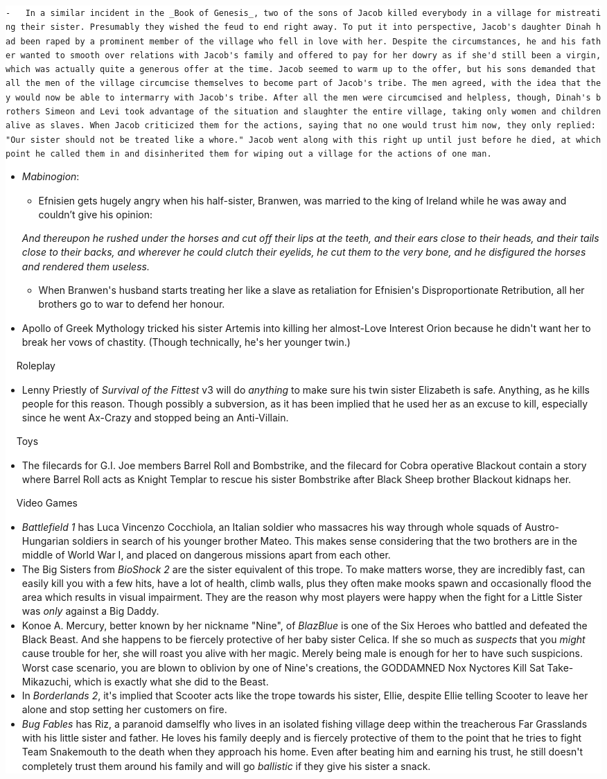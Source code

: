     -   In a similar incident in the _Book of Genesis_, two of the sons of Jacob killed everybody in a village for mistreating their sister. Presumably they wished the feud to end right away. To put it into perspective, Jacob's daughter Dinah had been raped by a prominent member of the village who fell in love with her. Despite the circumstances, he and his father wanted to smooth over relations with Jacob's family and offered to pay for her dowry as if she'd still been a virgin, which was actually quite a generous offer at the time. Jacob seemed to warm up to the offer, but his sons demanded that all the men of the village circumcise themselves to become part of Jacob's tribe. The men agreed, with the idea that they would now be able to intermarry with Jacob's tribe. After all the men were circumcised and helpless, though, Dinah's brothers Simeon and Levi took advantage of the situation and slaughter the entire village, taking only women and children alive as slaves. When Jacob criticized them for the actions, saying that no one would trust him now, they only replied: "Our sister should not be treated like a whore." Jacob went along with this right up until just before he died, at which point he called them in and disinherited them for wiping out a village for the actions of one man.
-   _Mabinogion_:
    
    -   Efnisien gets hugely angry when his half-sister, Branwen, was married to the king of Ireland while he was away and couldn’t give his opinion:
    
    _And thereupon he rushed under the horses and cut off their lips at the teeth, and their ears close to their heads, and their tails close to their backs, and wherever he could clutch their eyelids, he cut them to the very bone, and he disfigured the horses and rendered them useless._
    
    -   When Branwen's husband starts treating her like a slave as retaliation for Efnisien's Disproportionate Retribution, all her brothers go to war to defend her honour.
-   Apollo of Greek Mythology tricked his sister Artemis into killing her almost-Love Interest Orion because he didn't want her to break her vows of chastity. (Though technically, he's her younger twin.)

    Roleplay 

-   Lenny Priestly of _Survival of the Fittest_ v3 will do _anything_ to make sure his twin sister Elizabeth is safe. Anything, as he kills people for this reason. Though possibly a subversion, as it has been implied that he used her as an excuse to kill, especially since he went Ax-Crazy and stopped being an Anti-Villain.

    Toys 

-   The filecards for G.I. Joe members Barrel Roll and Bombstrike, and the filecard for Cobra operative Blackout contain a story where Barrel Roll acts as Knight Templar to rescue his sister Bombstrike after Black Sheep brother Blackout kidnaps her.

    Video Games 

-   _Battlefield 1_ has Luca Vincenzo Cocchiola, an Italian soldier who massacres his way through whole squads of Austro-Hungarian soldiers in search of his younger brother Mateo. This makes sense considering that the two brothers are in the middle of World War I, and placed on dangerous missions apart from each other.
-   The Big Sisters from _BioShock 2_ are the sister equivalent of this trope. To make matters worse, they are incredibly fast, can easily kill you with a few hits, have a lot of health, climb walls, plus they often make mooks spawn and occasionally flood the area which results in visual impairment. They are the reason why most players were happy when the fight for a Little Sister was _only_ against a Big Daddy.
-   Konoe A. Mercury, better known by her nickname "Nine", of _BlazBlue_ is one of the Six Heroes who battled and defeated the Black Beast. And she happens to be fiercely protective of her baby sister Celica. If she so much as _suspects_ that you _might_ cause trouble for her, she will roast you alive with her magic. Merely being male is enough for her to have such suspicions. Worst case scenario, you are blown to oblivion by one of Nine's creations, the GODDAMNED Nox Nyctores Kill Sat Take-Mikazuchi, which is exactly what she did to the Beast.
-   In _Borderlands 2_, it's implied that Scooter acts like the trope towards his sister, Ellie, despite Ellie telling Scooter to leave her alone and stop setting her customers on fire.
-   _Bug Fables_ has Riz, a paranoid damselfly who lives in an isolated fishing village deep within the treacherous Far Grasslands with his little sister and father. He loves his family deeply and is fiercely protective of them to the point that he tries to fight Team Snakemouth to the death when they approach his home. Even after beating him and earning his trust, he still doesn't completely trust them around his family and will go _ballistic_ if they give his sister a snack.